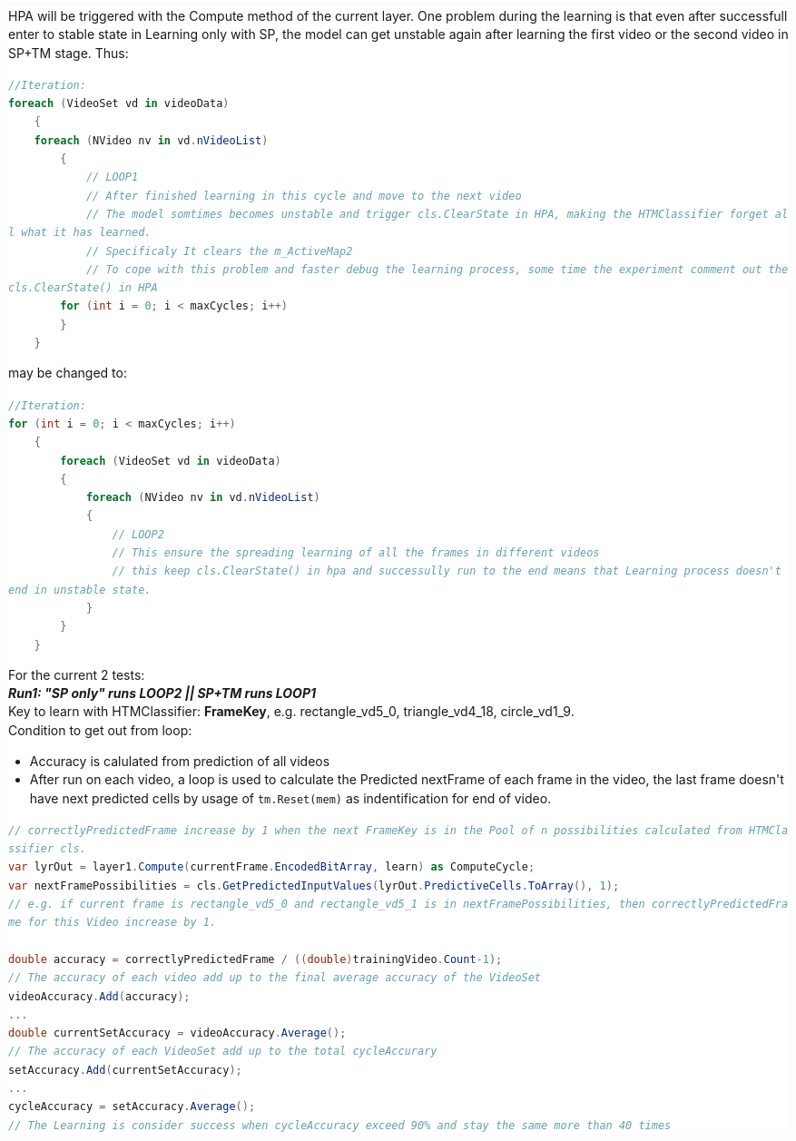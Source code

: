 HPA will be triggered with the Compute method of the current layer. One problem during the learning is that even after successfull enter to stable state in Learning only with SP, the model can get unstable again after learning the first video or the second video in SP+TM stage. Thus:
```csharp
//Iteration:
foreach (VideoSet vd in videoData)
    {
    foreach (NVideo nv in vd.nVideoList)
        {
            // LOOP1
            // After finished learning in this cycle and move to the next video
            // The model somtimes becomes unstable and trigger cls.ClearState in HPA, making the HTMClassifier forget all what it has learned.  
            // Specificaly It clears the m_ActiveMap2 
            // To cope with this problem and faster debug the learning process, some time the experiment comment out the cls.ClearState() in HPA
        for (int i = 0; i < maxCycles; i++)
        }
    }
``` 
may be changed to:  
```csharp
//Iteration:
for (int i = 0; i < maxCycles; i++)
    {
        foreach (VideoSet vd in videoData)
        {
            foreach (NVideo nv in vd.nVideoList)
            {
                // LOOP2
                // This ensure the spreading learning of all the frames in different videos  
                // this keep cls.ClearState() in hpa and successully run to the end means that Learning process doesn't end in unstable state.
            }
        }
    }
``` 
For the current 2 tests:  
**_Run1: "SP only" runs LOOP2 || SP+TM runs LOOP1_**  
Key to learn with HTMClassifier: **FrameKey**, e.g.  rectangle_vd5_0, triangle_vd4_18, circle_vd1_9.  
Condition to get out from loop:
- Accuracy is calulated from prediction of all videos
- After run on each video, a loop is used to calculate the Predicted nextFrame of each frame in the video, the last frame doesn't have next predicted cells by usage of `tm.Reset(mem)` as indentification for end of video.  
```csharp
// correctlyPredictedFrame increase by 1 when the next FrameKey is in the Pool of n possibilities calculated from HTMClassifier cls.  
var lyrOut = layer1.Compute(currentFrame.EncodedBitArray, learn) as ComputeCycle;
var nextFramePossibilities = cls.GetPredictedInputValues(lyrOut.PredictiveCells.ToArray(), 1);
// e.g. if current frame is rectangle_vd5_0 and rectangle_vd5_1 is in nextFramePossibilities, then correctlyPredictedFrame for this Video increase by 1.  

double accuracy = correctlyPredictedFrame / ((double)trainingVideo.Count-1);
// The accuracy of each video add up to the final average accuracy of the VideoSet
videoAccuracy.Add(accuracy);
...
double currentSetAccuracy = videoAccuracy.Average();
// The accuracy of each VideoSet add up to the total cycleAccurary
setAccuracy.Add(currentSetAccuracy);
...
cycleAccuracy = setAccuracy.Average();
// The Learning is consider success when cycleAccuracy exceed 90% and stay the same more than 40 times
```